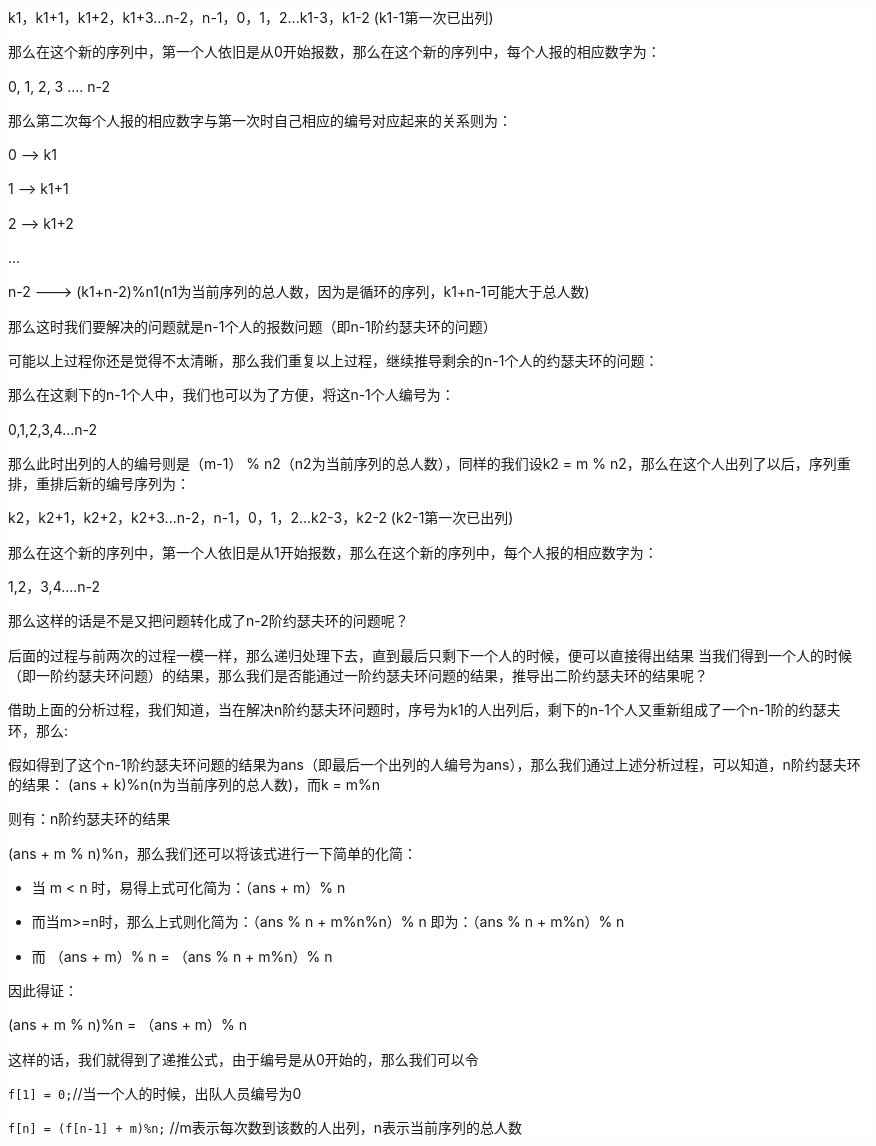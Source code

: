 k1，k1+1，k1+2，k1+3...n-2，n-1，0，1，2...k1-3，k1-2 (k1-1第一次已出列)

那么在这个新的序列中，第一个人依旧是从0开始报数，那么在这个新的序列中，每个人报的相应数字为：

0, 1, 2, 3 .... n-2

那么第二次每个人报的相应数字与第一次时自己相应的编号对应起来的关系则为：

0 --> k1

1 --> k1+1

2 --> k1+2

...

n-2 ---> (k1+n-2)%n1(n1为当前序列的总人数，因为是循环的序列，k1+n-1可能大于总人数)

那么这时我们要解决的问题就是n-1个人的报数问题（即n-1阶约瑟夫环的问题）

可能以上过程你还是觉得不太清晰，那么我们重复以上过程，继续推导剩余的n-1个人的约瑟夫环的问题：

那么在这剩下的n-1个人中，我们也可以为了方便，将这n-1个人编号为：

0,1,2,3,4...n-2

那么此时出列的人的编号则是（m-1） % n2（n2为当前序列的总人数），同样的我们设k2 = m % n2，那么在这个人出列了以后，序列重排，重排后新的编号序列为：

k2，k2+1，k2+2，k2+3...n-2，n-1，0，1，2...k2-3，k2-2 (k2-1第一次已出列)

那么在这个新的序列中，第一个人依旧是从1开始报数，那么在这个新的序列中，每个人报的相应数字为：

1,2，3,4....n-2

那么这样的话是不是又把问题转化成了n-2阶约瑟夫环的问题呢？

后面的过程与前两次的过程一模一样，那么递归处理下去，直到最后只剩下一个人的时候，便可以直接得出结果
当我们得到一个人的时候（即一阶约瑟夫环问题）的结果，那么我们是否能通过一阶约瑟夫环问题的结果，推导出二阶约瑟夫环的结果呢？

借助上面的分析过程，我们知道，当在解决n阶约瑟夫环问题时，序号为k1的人出列后，剩下的n-1个人又重新组成了一个n-1阶的约瑟夫环，那么:

假如得到了这个n-1阶约瑟夫环问题的结果为ans（即最后一个出列的人编号为ans），那么我们通过上述分析过程，可以知道，n阶约瑟夫环的结果：
(ans + k)%n(n为当前序列的总人数)，而k = m%n

则有：n阶约瑟夫环的结果

(ans + m % n)%n，那么我们还可以将该式进行一下简单的化简：

- 当 m < n 时，易得上式可化简为：（ans + m）% n

- 而当m>=n时，那么上式则化简为：（ans % n + m%n%n）% n
  即为：（ans % n + m%n）% n

- 而 （ans + m）% n = （ans % n + m%n）% n

因此得证：

(ans + m % n)%n = （ans + m）% n

这样的话，我们就得到了递推公式，由于编号是从0开始的，那么我们可以令

`f[1] = 0;`//当一个人的时候，出队人员编号为0

`f[n] = (f[n-1] + m)%n;` //m表示每次数到该数的人出列，n表示当前序列的总人数
